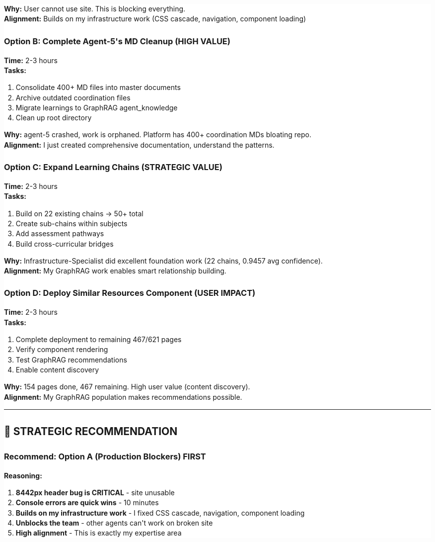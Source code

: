**Why:** User cannot use site. This is blocking everything.  
**Alignment:** Builds on my infrastructure work (CSS cascade, navigation, component loading)

### Option B: **Complete Agent-5's MD Cleanup** (HIGH VALUE)
**Time:** 2-3 hours  
**Tasks:**
1. Consolidate 400+ MD files into master documents
2. Archive outdated coordination files
3. Migrate learnings to GraphRAG agent_knowledge
4. Clean up root directory

**Why:** agent-5 crashed, work is orphaned. Platform has 400+ coordination MDs bloating repo.  
**Alignment:** I just created comprehensive documentation, understand the patterns.

### Option C: **Expand Learning Chains** (STRATEGIC VALUE)
**Time:** 2-3 hours  
**Tasks:**
1. Build on 22 existing chains → 50+ total
2. Create sub-chains within subjects
3. Add assessment pathways
4. Build cross-curricular bridges

**Why:** Infrastructure-Specialist did excellent foundation work (22 chains, 0.9457 avg confidence).  
**Alignment:** My GraphRAG work enables smart relationship building.

### Option D: **Deploy Similar Resources Component** (USER IMPACT)
**Time:** 2-3 hours  
**Tasks:**
1. Complete deployment to remaining 467/621 pages
2. Verify component rendering
3. Test GraphRAG recommendations
4. Enable content discovery

**Why:** 154 pages done, 467 remaining. High user value (content discovery).  
**Alignment:** My GraphRAG population makes recommendations possible.

---

## 🧠 STRATEGIC RECOMMENDATION

### **Recommend: Option A (Production Blockers) FIRST**

**Reasoning:**
1. **8442px header bug is CRITICAL** - site unusable
2. **Console errors are quick wins** - 10 minutes
3. **Builds on my infrastructure work** - I fixed CSS cascade, navigation, component loading
4. **Unblocks the team** - other agents can't work on broken site
5. **High alignment** - This is exactly my expertise area
